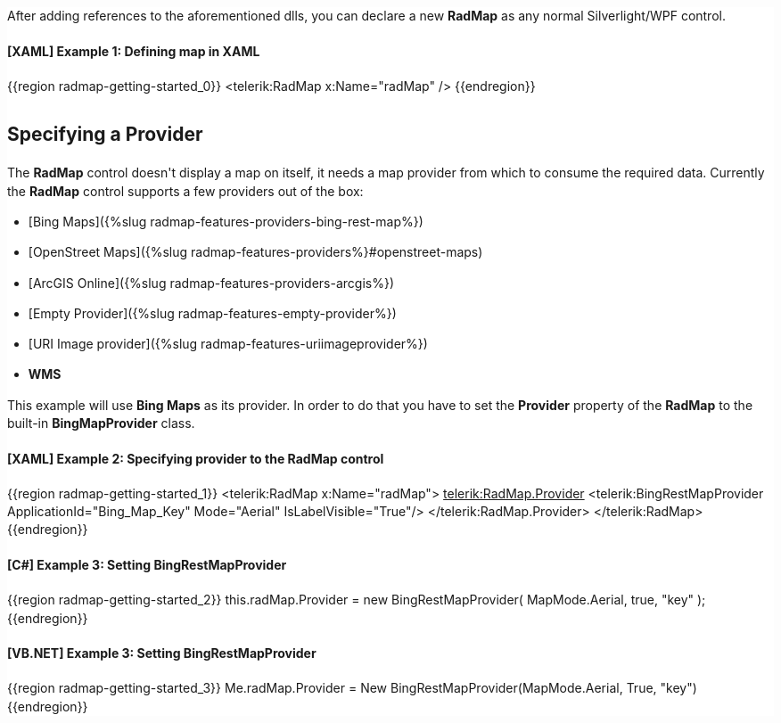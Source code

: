 After adding references to the aforementioned dlls, you can declare a new __RadMap__ as any normal Silverlight/WPF control.        

#### __[XAML] Example 1: Defining map in XAML__
{{region radmap-getting-started_0}}
   	<UserControl xmlns:telerik="http://schemas.telerik.com/2008/xaml/presentation">
		<Grid x:Name="LayoutRoot">
			<telerik:RadMap x:Name="radMap" />
		</Grid>
	</UserControl> 
{{endregion}}

## Specifying a Provider

The __RadMap__ control doesn't display a map on itself, it needs a map provider from which to consume the required data. Currently the __RadMap__ control supports a few providers out of the box:        

* [Bing Maps]({%slug radmap-features-providers-bing-rest-map%}) 

* [OpenStreet Maps]({%slug radmap-features-providers%}#openstreet-maps) 

* [ArcGIS Online]({%slug radmap-features-providers-arcgis%}) 

* [Empty Provider]({%slug radmap-features-empty-provider%}) 

* [URI Image provider]({%slug radmap-features-uriimageprovider%}) 

* __WMS__

This example will use __Bing Maps__ as its provider. In order to do that you have to set the __Provider__ property of the __RadMap__ to the built-in __BingMapProvider__ class.        

#### __[XAML] Example 2: Specifying provider to the RadMap control__
{{region radmap-getting-started_1}}
	<UserControl xmlns:telerik="http://schemas.telerik.com/2008/xaml/presentation">
		<Grid x:Name="LayoutRoot">
			<telerik:RadMap x:Name="radMap">
				<telerik:RadMap.Provider>
					<telerik:BingRestMapProvider ApplicationId="Bing_Map_Key"
											 Mode="Aerial"
											 IsLabelVisible="True"/>
				</telerik:RadMap.Provider>
			</telerik:RadMap>
		</Grid>
	</UserControl> 
{{endregion}}

#### __[C#] Example 3: Setting BingRestMapProvider__
{{region radmap-getting-started_2}}
	this.radMap.Provider = new BingRestMapProvider( MapMode.Aerial, true, "key" );
{{endregion}}

#### __[VB.NET] Example 3: Setting BingRestMapProvider__
{{region radmap-getting-started_3}}
	Me.radMap.Provider = New BingRestMapProvider(MapMode.Aerial, True, "key")
{{endregion}}
